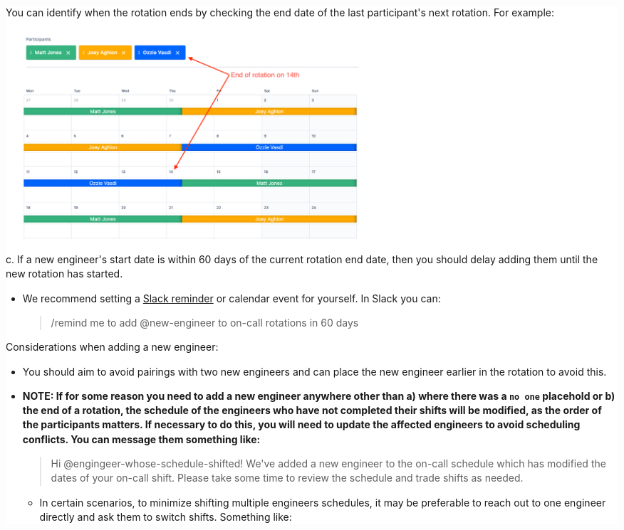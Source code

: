    You can identify when the rotation ends by checking the end date of the last participant's next rotation. For example:

   <img width=500 src="images/opsgenie-addengs-3.png" />

   c. If a new engineer's start date is within 60 days of the current rotation end date, then you should delay adding them until the new rotation has started. 

   - We recommend setting a [Slack reminder](https://slack.com/blog/productivity/never-forget-the-little-things-with-remind) or calendar event for yourself. In Slack you can:

      > /remind me to add @new-engineer to on-call rotations in 60 days

Considerations when adding a new engineer:

- You should aim to avoid pairings with two new engineers and can place the new engineer earlier in the rotation to avoid this.
- **NOTE: If for some reason you need to add a new engineer anywhere other than a) where there was a `no one` placehold or b) the end of a rotation, the schedule of the engineers who have not completed their shifts will be modified, as the order of the participants matters. If necessary to do this, you will need to update the affected engineers to avoid scheduling conflicts. You can message them something like:**

   > Hi @engingeer-whose-schedule-shifted! We've added a new engineer to the on-call schedule which has modified the dates of your on-call shift. Please take some time to review the schedule and trade shifts as needed.

   - In certain scenarios, to minimize shifting multiple engineers schedules, it may be preferable to reach out to one engineer directly and ask them to switch shifts. Something like:

